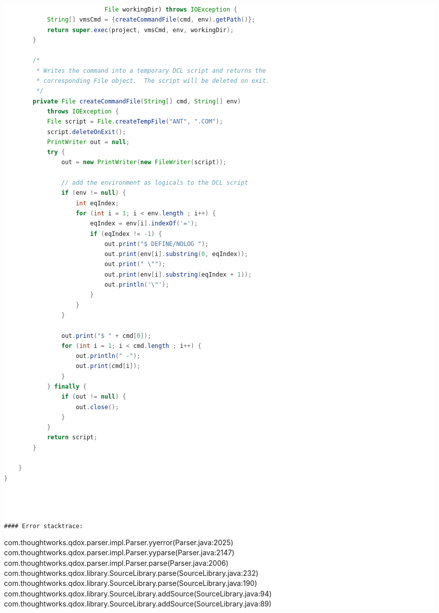 ```java
                            File workingDir) throws IOException {
            String[] vmsCmd = {createCommandFile(cmd, env).getPath()};
            return super.exec(project, vmsCmd, env, workingDir);
        }

        /*
         * Writes the command into a temporary DCL script and returns the
         * corresponding File object.  The script will be deleted on exit.
         */
        private File createCommandFile(String[] cmd, String[] env)
            throws IOException {
            File script = File.createTempFile("ANT", ".COM");
            script.deleteOnExit();
            PrintWriter out = null;
            try {
                out = new PrintWriter(new FileWriter(script));

                // add the environment as logicals to the DCL script
                if (env != null) {
                    int eqIndex;
                    for (int i = 1; i < env.length ; i++) {
                        eqIndex = env[i].indexOf('=');
                        if (eqIndex != -1) {
                            out.print("$ DEFINE/NOLOG ");
                            out.print(env[i].substring(0, eqIndex));
                            out.print(" \"");
                            out.print(env[i].substring(eqIndex + 1));
                            out.println('\"');
                        }
                    }
                }

                out.print("$ " + cmd[0]);
                for (int i = 1; i < cmd.length ; i++) {
                    out.println(" -");
                    out.print(cmd[i]);
                }
            } finally {
                if (out != null) {
                    out.close();
                }
            }
            return script;
        }

    }
}
```

```



#### Error stacktrace:

```
com.thoughtworks.qdox.parser.impl.Parser.yyerror(Parser.java:2025)
	com.thoughtworks.qdox.parser.impl.Parser.yyparse(Parser.java:2147)
	com.thoughtworks.qdox.parser.impl.Parser.parse(Parser.java:2006)
	com.thoughtworks.qdox.library.SourceLibrary.parse(SourceLibrary.java:232)
	com.thoughtworks.qdox.library.SourceLibrary.parse(SourceLibrary.java:190)
	com.thoughtworks.qdox.library.SourceLibrary.addSource(SourceLibrary.java:94)
	com.thoughtworks.qdox.library.SourceLibrary.addSource(SourceLibrary.java:89)